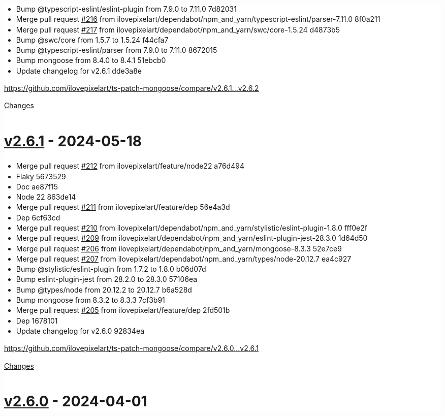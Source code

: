 - Bump @typescript-eslint/eslint-plugin from 7.9.0 to 7.11.0  7d82031
- Merge pull request [#216](https://github.com/ilovepixelart/ts-patch-mongoose/issues/216) from ilovepixelart/dependabot/npm_and_yarn/typescript-eslint/parser-7.11.0  8f0a211
- Merge pull request [#217](https://github.com/ilovepixelart/ts-patch-mongoose/issues/217) from ilovepixelart/dependabot/npm_and_yarn/swc/core-1.5.24  d4873b5
- Bump @swc/core from 1.5.7 to 1.5.24  f44cfa7
- Bump @typescript-eslint/parser from 7.9.0 to 7.11.0  8672015
- Bump mongoose from 8.4.0 to 8.4.1  51ebcb0
- Update changelog for v2.6.1  dde3a8e

https://github.com/ilovepixelart/ts-patch-mongoose/compare/v2.6.1...v2.6.2

[Changes][v2.6.2]


<a id="v2.6.1"></a>
# [v2.6.1](https://github.com/ilovepixelart/ts-patch-mongoose/releases/tag/v2.6.1) - 2024-05-18

- Merge pull request [#212](https://github.com/ilovepixelart/ts-patch-mongoose/issues/212) from ilovepixelart/feature/node22  a76d494
- Flaky  5673529
- Doc  ae87f15
- Node 22  863de14
- Merge pull request [#211](https://github.com/ilovepixelart/ts-patch-mongoose/issues/211) from ilovepixelart/feature/dep  56e4a3d
- Dep  6cf63cd
- Merge pull request [#210](https://github.com/ilovepixelart/ts-patch-mongoose/issues/210) from ilovepixelart/dependabot/npm_and_yarn/stylistic/eslint-plugin-1.8.0  fff0e2f
- Merge pull request [#209](https://github.com/ilovepixelart/ts-patch-mongoose/issues/209) from ilovepixelart/dependabot/npm_and_yarn/eslint-plugin-jest-28.3.0  1d64d50
- Merge pull request [#206](https://github.com/ilovepixelart/ts-patch-mongoose/issues/206) from ilovepixelart/dependabot/npm_and_yarn/mongoose-8.3.3  52e7ce9
- Merge pull request [#207](https://github.com/ilovepixelart/ts-patch-mongoose/issues/207) from ilovepixelart/dependabot/npm_and_yarn/types/node-20.12.7  ea4c927
- Bump @stylistic/eslint-plugin from 1.7.2 to 1.8.0  b06d07d
- Bump eslint-plugin-jest from 28.2.0 to 28.3.0  57106ea
- Bump @types/node from 20.12.2 to 20.12.7  b6a528d
- Bump mongoose from 8.3.2 to 8.3.3  7cf3b91
- Merge pull request [#205](https://github.com/ilovepixelart/ts-patch-mongoose/issues/205) from ilovepixelart/feature/dep  2fd501b
- Dep  1678101
- Update changelog for v2.6.0  92834ea

https://github.com/ilovepixelart/ts-patch-mongoose/compare/v2.6.0...v2.6.1

[Changes][v2.6.1]


<a id="v2.6.0"></a>
# [v2.6.0](https://github.com/ilovepixelart/ts-patch-mongoose/releases/tag/v2.6.0) - 2024-04-01


[v2.9.5]: https://github.com/ilovepixelart/ts-patch-mongoose/compare/v2.9.4...v2.9.5
[v2.9.4]: https://github.com/ilovepixelart/ts-patch-mongoose/compare/v2.9.3...v2.9.4
[v2.9.3]: https://github.com/ilovepixelart/ts-patch-mongoose/compare/v2.9.2...v2.9.3
[v2.9.2]: https://github.com/ilovepixelart/ts-patch-mongoose/compare/v2.9.1...v2.9.2
[v2.9.1]: https://github.com/ilovepixelart/ts-patch-mongoose/compare/v2.9.0...v2.9.1
[v2.9.0]: https://github.com/ilovepixelart/ts-patch-mongoose/compare/v2.8.2...v2.9.0
[v2.8.2]: https://github.com/ilovepixelart/ts-patch-mongoose/compare/v2.8.1...v2.8.2
[v2.8.1]: https://github.com/ilovepixelart/ts-patch-mongoose/compare/v2.8.0...v2.8.1
[v2.8.0]: https://github.com/ilovepixelart/ts-patch-mongoose/compare/v2.7.1...v2.8.0
[v2.7.1]: https://github.com/ilovepixelart/ts-patch-mongoose/compare/v2.7.0...v2.7.1
[v2.7.0]: https://github.com/ilovepixelart/ts-patch-mongoose/compare/v2.6.9...v2.7.0
[v2.6.9]: https://github.com/ilovepixelart/ts-patch-mongoose/compare/v2.6.8...v2.6.9
[v2.6.8]: https://github.com/ilovepixelart/ts-patch-mongoose/compare/v2.6.7...v2.6.8
[v2.6.7]: https://github.com/ilovepixelart/ts-patch-mongoose/compare/v2.6.6...v2.6.7
[v2.6.6]: https://github.com/ilovepixelart/ts-patch-mongoose/compare/v2.6.5...v2.6.6
[v2.6.5]: https://github.com/ilovepixelart/ts-patch-mongoose/compare/v2.6.4...v2.6.5
[v2.6.4]: https://github.com/ilovepixelart/ts-patch-mongoose/compare/v2.6.3...v2.6.4
[v2.6.3]: https://github.com/ilovepixelart/ts-patch-mongoose/compare/v2.6.2...v2.6.3
[v2.6.2]: https://github.com/ilovepixelart/ts-patch-mongoose/compare/v2.6.1...v2.6.2
[v2.6.1]: https://github.com/ilovepixelart/ts-patch-mongoose/compare/v2.6.0...v2.6.1
[v2.6.0]: https://github.com/ilovepixelart/ts-patch-mongoose/compare/v2.5.6...v2.6.0
[v2.5.6]: https://github.com/ilovepixelart/ts-patch-mongoose/compare/v2.5.5...v2.5.6
[v2.5.5]: https://github.com/ilovepixelart/ts-patch-mongoose/compare/v2.5.4...v2.5.5
[v2.5.4]: https://github.com/ilovepixelart/ts-patch-mongoose/compare/v2.5.3...v2.5.4
[v2.5.3]: https://github.com/ilovepixelart/ts-patch-mongoose/compare/v2.5.2...v2.5.3
[v2.5.2]: https://github.com/ilovepixelart/ts-patch-mongoose/compare/v2.5.1...v2.5.2
[v2.5.1]: https://github.com/ilovepixelart/ts-patch-mongoose/compare/v2.5.0...v2.5.1
[v2.5.0]: https://github.com/ilovepixelart/ts-patch-mongoose/compare/v2.4.1...v2.5.0
[v2.4.1]: https://github.com/ilovepixelart/ts-patch-mongoose/compare/v2.4.0...v2.4.1
[v2.4.0]: https://github.com/ilovepixelart/ts-patch-mongoose/compare/v2.3.1...v2.4.0
[v2.3.1]: https://github.com/ilovepixelart/ts-patch-mongoose/compare/v2.3.0...v2.3.1
[v2.3.0]: https://github.com/ilovepixelart/ts-patch-mongoose/compare/v2.2.1...v2.3.0
[v2.2.1]: https://github.com/ilovepixelart/ts-patch-mongoose/compare/v2.2.0...v2.2.1
[v2.2.0]: https://github.com/ilovepixelart/ts-patch-mongoose/compare/v2.1.0...v2.2.0
[v2.1.0]: https://github.com/ilovepixelart/ts-patch-mongoose/compare/v2.0.9...v2.1.0
[v2.0.9]: https://github.com/ilovepixelart/ts-patch-mongoose/compare/v2.0.8...v2.0.9
[v2.0.8]: https://github.com/ilovepixelart/ts-patch-mongoose/compare/v2.0.7...v2.0.8
[v2.0.7]: https://github.com/ilovepixelart/ts-patch-mongoose/compare/v2.0.6...v2.0.7
[v2.0.6]: https://github.com/ilovepixelart/ts-patch-mongoose/compare/v2.0.5...v2.0.6
[v2.0.5]: https://github.com/ilovepixelart/ts-patch-mongoose/compare/v2.0.4...v2.0.5
[v2.0.4]: https://github.com/ilovepixelart/ts-patch-mongoose/compare/v2.0.3...v2.0.4
[v2.0.3]: https://github.com/ilovepixelart/ts-patch-mongoose/compare/v2.0.2...v2.0.3
[v2.0.2]: https://github.com/ilovepixelart/ts-patch-mongoose/compare/v2.0.1...v2.0.2
[v2.0.1]: https://github.com/ilovepixelart/ts-patch-mongoose/compare/v2.0.0...v2.0.1
[v2.0.0]: https://github.com/ilovepixelart/ts-patch-mongoose/compare/v1.2.3...v2.0.0
[v1.2.3]: https://github.com/ilovepixelart/ts-patch-mongoose/compare/v1.2.2...v1.2.3
[v1.2.2]: https://github.com/ilovepixelart/ts-patch-mongoose/compare/v1.2.1...v1.2.2
[v1.2.1]: https://github.com/ilovepixelart/ts-patch-mongoose/compare/v1.2.0...v1.2.1
[v1.2.0]: https://github.com/ilovepixelart/ts-patch-mongoose/compare/v1.1.9...v1.2.0
[v1.1.9]: https://github.com/ilovepixelart/ts-patch-mongoose/compare/v1.1.8...v1.1.9
[v1.1.8]: https://github.com/ilovepixelart/ts-patch-mongoose/compare/v1.1.7...v1.1.8
[v1.1.7]: https://github.com/ilovepixelart/ts-patch-mongoose/compare/v1.1.6...v1.1.7
[v1.1.6]: https://github.com/ilovepixelart/ts-patch-mongoose/compare/v1.1.5...v1.1.6
[v1.1.5]: https://github.com/ilovepixelart/ts-patch-mongoose/compare/v1.1.4...v1.1.5
[v1.1.4]: https://github.com/ilovepixelart/ts-patch-mongoose/compare/v1.1.3...v1.1.4
[v1.1.3]: https://github.com/ilovepixelart/ts-patch-mongoose/compare/v1.1.2...v1.1.3
[v1.1.2]: https://github.com/ilovepixelart/ts-patch-mongoose/compare/v1.1.1...v1.1.2
[v1.1.1]: https://github.com/ilovepixelart/ts-patch-mongoose/compare/v1.0.9...v1.1.1
[v1.0.9]: https://github.com/ilovepixelart/ts-patch-mongoose/compare/v1.0.8...v1.0.9
[v1.0.8]: https://github.com/ilovepixelart/ts-patch-mongoose/compare/v1.0.7...v1.0.8
[v1.0.7]: https://github.com/ilovepixelart/ts-patch-mongoose/compare/v1.0.6...v1.0.7
[v1.0.6]: https://github.com/ilovepixelart/ts-patch-mongoose/compare/v1.0.5...v1.0.6
[v1.0.5]: https://github.com/ilovepixelart/ts-patch-mongoose/compare/v1.0.4...v1.0.5
[v1.0.4]: https://github.com/ilovepixelart/ts-patch-mongoose/compare/v1.0.3...v1.0.4
[v1.0.3]: https://github.com/ilovepixelart/ts-patch-mongoose/compare/v1.0.2...v1.0.3
[v1.0.2]: https://github.com/ilovepixelart/ts-patch-mongoose/tree/v1.0.2